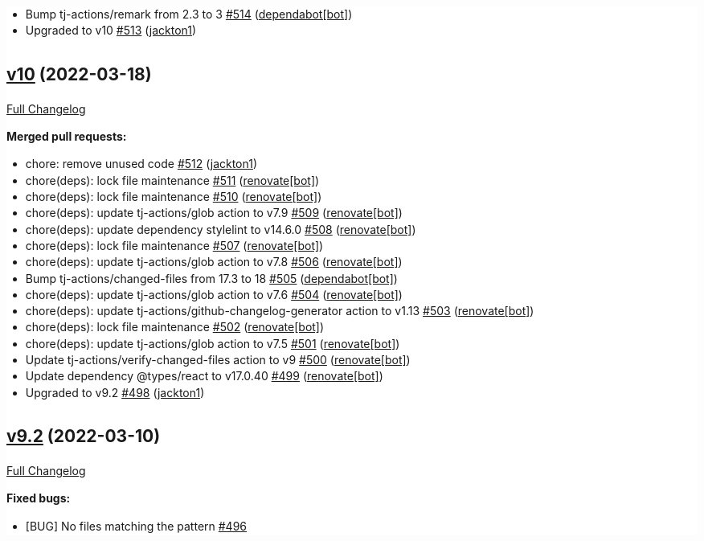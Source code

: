 - Bump tj-actions/remark from 2.3 to 3 [\#514](https://github.com/tj-actions/eslint-changed-files/pull/514) ([dependabot[bot]](https://github.com/apps/dependabot))
- Upgraded to v10 [\#513](https://github.com/tj-actions/eslint-changed-files/pull/513) ([jackton1](https://github.com/jackton1))

## [v10](https://github.com/tj-actions/eslint-changed-files/tree/v10) (2022-03-18)

[Full Changelog](https://github.com/tj-actions/eslint-changed-files/compare/v9.2...v10)

**Merged pull requests:**

- chore: remove unused code [\#512](https://github.com/tj-actions/eslint-changed-files/pull/512) ([jackton1](https://github.com/jackton1))
- chore\(deps\): lock file maintenance [\#511](https://github.com/tj-actions/eslint-changed-files/pull/511) ([renovate[bot]](https://github.com/apps/renovate))
- chore\(deps\): lock file maintenance [\#510](https://github.com/tj-actions/eslint-changed-files/pull/510) ([renovate[bot]](https://github.com/apps/renovate))
- chore\(deps\): update tj-actions/glob action to v7.9 [\#509](https://github.com/tj-actions/eslint-changed-files/pull/509) ([renovate[bot]](https://github.com/apps/renovate))
- chore\(deps\): update dependency stylelint to v14.6.0 [\#508](https://github.com/tj-actions/eslint-changed-files/pull/508) ([renovate[bot]](https://github.com/apps/renovate))
- chore\(deps\): lock file maintenance [\#507](https://github.com/tj-actions/eslint-changed-files/pull/507) ([renovate[bot]](https://github.com/apps/renovate))
- chore\(deps\): update tj-actions/glob action to v7.8 [\#506](https://github.com/tj-actions/eslint-changed-files/pull/506) ([renovate[bot]](https://github.com/apps/renovate))
- Bump tj-actions/changed-files from 17.3 to 18 [\#505](https://github.com/tj-actions/eslint-changed-files/pull/505) ([dependabot[bot]](https://github.com/apps/dependabot))
- chore\(deps\): update tj-actions/glob action to v7.6 [\#504](https://github.com/tj-actions/eslint-changed-files/pull/504) ([renovate[bot]](https://github.com/apps/renovate))
- chore\(deps\): update tj-actions/github-changelog-generator action to v1.13 [\#503](https://github.com/tj-actions/eslint-changed-files/pull/503) ([renovate[bot]](https://github.com/apps/renovate))
- chore\(deps\): lock file maintenance [\#502](https://github.com/tj-actions/eslint-changed-files/pull/502) ([renovate[bot]](https://github.com/apps/renovate))
- chore\(deps\): update tj-actions/glob action to v7.5 [\#501](https://github.com/tj-actions/eslint-changed-files/pull/501) ([renovate[bot]](https://github.com/apps/renovate))
- Update tj-actions/verify-changed-files action to v9 [\#500](https://github.com/tj-actions/eslint-changed-files/pull/500) ([renovate[bot]](https://github.com/apps/renovate))
- Update dependency @types/react to v17.0.40 [\#499](https://github.com/tj-actions/eslint-changed-files/pull/499) ([renovate[bot]](https://github.com/apps/renovate))
- Upgraded to v9.2 [\#498](https://github.com/tj-actions/eslint-changed-files/pull/498) ([jackton1](https://github.com/jackton1))

## [v9.2](https://github.com/tj-actions/eslint-changed-files/tree/v9.2) (2022-03-10)

[Full Changelog](https://github.com/tj-actions/eslint-changed-files/compare/v9.1...v9.2)

**Fixed bugs:**

- \[BUG\] No files matching the pattern [\#496](https://github.com/tj-actions/eslint-changed-files/issues/496)

